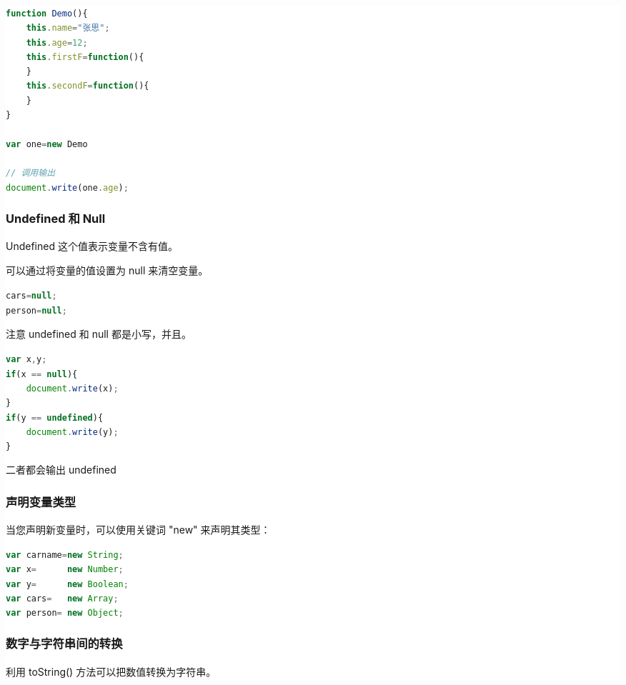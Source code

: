 ```js
function Demo(){
    this.name="张思";
    this.age=12;
    this.firstF=function(){
    }
    this.secondF=function(){
    }
}

var one=new Demo

// 调用输出
document.write(one.age);
```

### Undefined 和 Null

Undefined 这个值表示变量不含有值。

可以通过将变量的值设置为 null 来清空变量。

```js
cars=null;
person=null;
```

注意 undefined 和 null 都是小写，并且。

```js
var x,y;
if(x == null){
    document.write(x);
}
if(y == undefined){
    document.write(y);
}
```

二者都会输出 undefined

### 声明变量类型

当您声明新变量时，可以使用关键词 "new" 来声明其类型：

```js
var carname=new String;
var x=      new Number;
var y=      new Boolean;
var cars=   new Array;
var person= new Object;
```

### 数字与字符串间的转换

利用 toString() 方法可以把数值转换为字符串。
